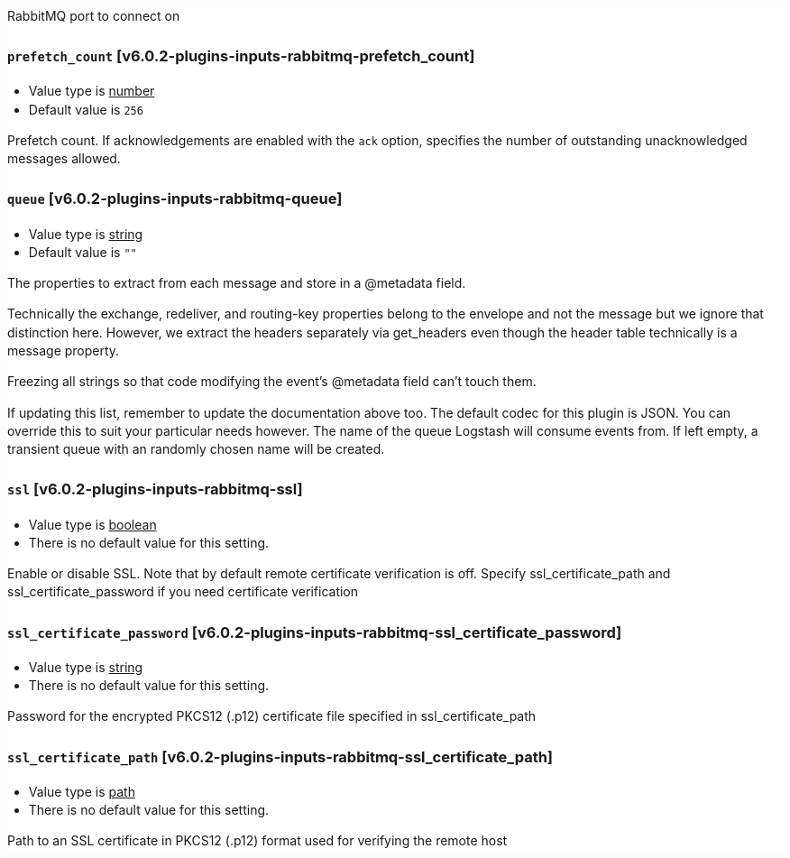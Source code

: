 RabbitMQ port to connect on


### `prefetch_count` [v6.0.2-plugins-inputs-rabbitmq-prefetch_count]

* Value type is [number](logstash://reference/configuration-file-structure.md#number)
* Default value is `256`

Prefetch count. If acknowledgements are enabled with the `ack` option, specifies the number of outstanding unacknowledged messages allowed.


### `queue` [v6.0.2-plugins-inputs-rabbitmq-queue]

* Value type is [string](logstash://reference/configuration-file-structure.md#string)
* Default value is `""`

The properties to extract from each message and store in a @metadata field.

Technically the exchange, redeliver, and routing-key properties belong to the envelope and not the message but we ignore that distinction here. However, we extract the headers separately via get_headers even though the header table technically is a message property.

Freezing all strings so that code modifying the event’s @metadata field can’t touch them.

If updating this list, remember to update the documentation above too. The default codec for this plugin is JSON. You can override this to suit your particular needs however. The name of the queue Logstash will consume events from. If left empty, a transient queue with an randomly chosen name will be created.


### `ssl` [v6.0.2-plugins-inputs-rabbitmq-ssl]

* Value type is [boolean](logstash://reference/configuration-file-structure.md#boolean)
* There is no default value for this setting.

Enable or disable SSL. Note that by default remote certificate verification is off. Specify ssl_certificate_path and ssl_certificate_password if you need certificate verification


### `ssl_certificate_password` [v6.0.2-plugins-inputs-rabbitmq-ssl_certificate_password]

* Value type is [string](logstash://reference/configuration-file-structure.md#string)
* There is no default value for this setting.

Password for the encrypted PKCS12 (.p12) certificate file specified in ssl_certificate_path


### `ssl_certificate_path` [v6.0.2-plugins-inputs-rabbitmq-ssl_certificate_path]

* Value type is [path](logstash://reference/configuration-file-structure.md#path)
* There is no default value for this setting.

Path to an SSL certificate in PKCS12 (.p12) format used for verifying the remote host
